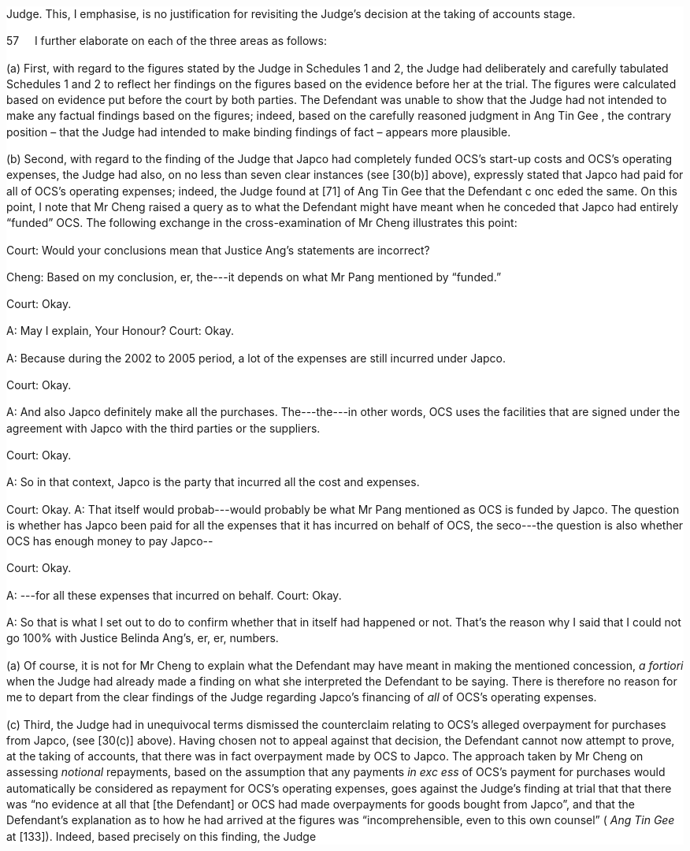 Judge. This, I emphasise, is no justification for revisiting the Judge’s decision at the taking of accounts stage. 

57     I further elaborate on each of the three areas as follows: 

 (a) First, with regard to the figures stated by the Judge in Schedules 1 and 2, the Judge had deliberately and carefully tabulated Schedules 1 and 2 to reflect her findings on the figures based on the evidence before her at the trial. The figures were calculated based on evidence put before the court by both parties. The Defendant was unable to show that the Judge had not intended to make any factual findings based on the figures; indeed, based on the carefully reasoned judgment in Ang Tin Gee , the contrary position – that the Judge had intended to make binding findings of fact – appears more plausible. 

 (b) Second, with regard to the finding of the Judge that Japco had completely funded OCS’s start-up costs and OCS’s operating expenses, the Judge had also, on no less than seven clear instances (see [30(b)] above), expressly stated that Japco had paid for all of OCS’s operating expenses; indeed, the Judge found at [71] of Ang Tin Gee that the Defendant c onc eded the same. On this point, I note that Mr Cheng raised a query as to what the Defendant might have meant when he conceded that Japco had entirely “funded” OCS. The following exchange in the cross-examination of Mr Cheng illustrates this point: 


 Court: Would your conclusions mean that Justice Ang’s statements are incorrect? 

 Cheng: Based on my conclusion, er, the---it depends on what Mr Pang mentioned by “funded.” 

 Court: Okay. 

 A: May I explain, Your Honour? Court: Okay. 

 A: Because during the 2002 to 2005 period, a lot of the expenses are still incurred under Japco. 

 Court: Okay. 

 A: And also Japco definitely make all the purchases. The---the---in other words, OCS uses the facilities that are signed under the agreement with Japco with the third parties or the suppliers. 

 Court: Okay. 

 A: So in that context, Japco is the party that incurred all the cost and expenses. 

 Court: Okay. A: That itself would probab---would probably be what Mr Pang mentioned as OCS is funded by Japco. The question is whether has Japco been paid for all the expenses that it has incurred on behalf of OCS, the seco---the question is also whether OCS has enough money to pay Japco--

 Court: Okay. 

 A: ---for all these expenses that incurred on behalf. Court: Okay. 

 A: So that is what I set out to do to confirm whether that in itself had happened or not. That’s the reason why I said that I could not go 100% with Justice Belinda Ang’s, er, er, numbers. 

(a) Of course, it is not for Mr Cheng to explain what the Defendant may have meant in making the mentioned concession, _a fortiori_ when the Judge had already made a finding on what she interpreted the Defendant to be saying. There is therefore no reason for me to depart from the clear findings of the Judge regarding Japco’s financing of _all_ of OCS’s operating expenses. 

(c) Third, the Judge had in unequivocal terms dismissed the counterclaim relating to OCS’s alleged overpayment for purchases from Japco, (see [30(c)] above). Having chosen not to appeal against that decision, the Defendant cannot now attempt to prove, at the taking of accounts, that there was in fact overpayment made by OCS to Japco. The approach taken by Mr Cheng on assessing _notional_ repayments, based on the assumption that any payments _in exc ess_ of OCS’s payment for purchases would automatically be considered as repayment for OCS’s operating expenses, goes against the Judge’s finding at trial that that there was “no evidence at all that [the Defendant] or OCS had made overpayments for goods bought from Japco”, and that the Defendant’s explanation as to how he had arrived at the figures was “incomprehensible, even to this own counsel” ( _Ang Tin Gee_ at [133]). Indeed, based precisely on this finding, the Judge 
